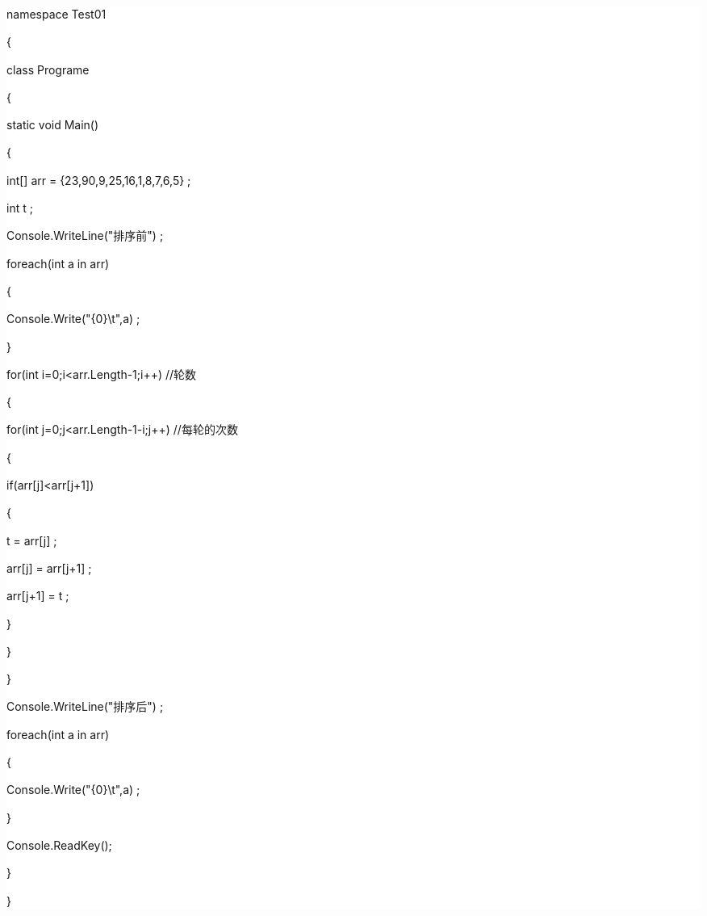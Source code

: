 namespace Test01

{

class Programe

{

static void Main()

{

int[] arr = {23,90,9,25,16,1,8,7,6,5} ;

int t ;

Console.WriteLine("排序前") ;

foreach(int a in arr)

{

Console.Write("{0}\t",a) ;

}

for(int i=0;i<arr.Length-1;i++) //轮数

{

for(int j=0;j<arr.Length-1-i;j++) //每轮的次数

{

if(arr[j]<arr[j+1])

{

t = arr[j] ;

arr[j] = arr[j+1] ;

arr[j+1] = t ;

}

}

}

Console.WriteLine("排序后") ;

foreach(int a in arr)

{

Console.Write("{0}\t",a) ;

}

Console.ReadKey();

}

}
